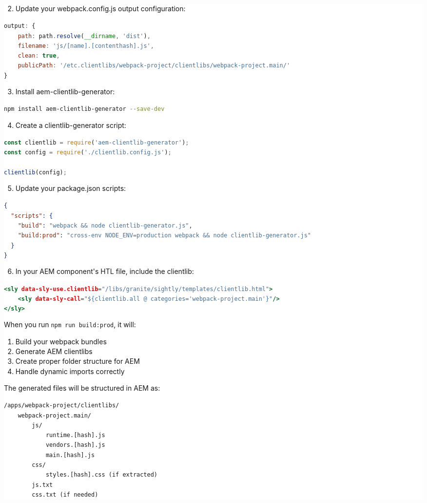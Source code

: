 2. Update your webpack.config.js output configuration:

```javascript:e:\webpack-aem\webpack.config.js
output: {
    path: path.resolve(__dirname, 'dist'),
    filename: 'js/[name].[contenthash].js',
    clean: true,
    publicPath: '/etc.clientlibs/webpack-project/clientlibs/webpack-project.main/'
}
```

3. Install aem-clientlib-generator:
```bash
npm install aem-clientlib-generator --save-dev
```

4. Create a clientlib-generator script:

```javascript:e:\webpack-aem\clientlib-generator.js
const clientlib = require('aem-clientlib-generator');
const config = require('./clientlib.config.js');

clientlib(config);
```

5. Update your package.json scripts:

```json:e:\webpack-aem\package.json
{
  "scripts": {
    "build": "webpack && node clientlib-generator.js",
    "build:prod": "cross-env NODE_ENV=production webpack && node clientlib-generator.js"
  }
}
```

6. In your AEM component's HTL file, include the clientlib:

```html:components/page/page.html
<sly data-sly-use.clientlib="/libs/granite/sightly/templates/clientlib.html">
    <sly data-sly-call="${clientlib.all @ categories='webpack-project.main'}"/>
</sly>
```

When you run `npm run build:prod`, it will:
1. Build your webpack bundles
2. Generate AEM clientlibs
3. Create proper folder structure for AEM
4. Handle dynamic imports correctly

The generated files will be structured in AEM as:
```plaintext
/apps/webpack-project/clientlibs/
    webpack-project.main/
        js/
            runtime.[hash].js
            vendors.[hash].js
            main.[hash].js
        css/
            styles.[hash].css (if extracted)
        js.txt
        css.txt (if needed)
```
